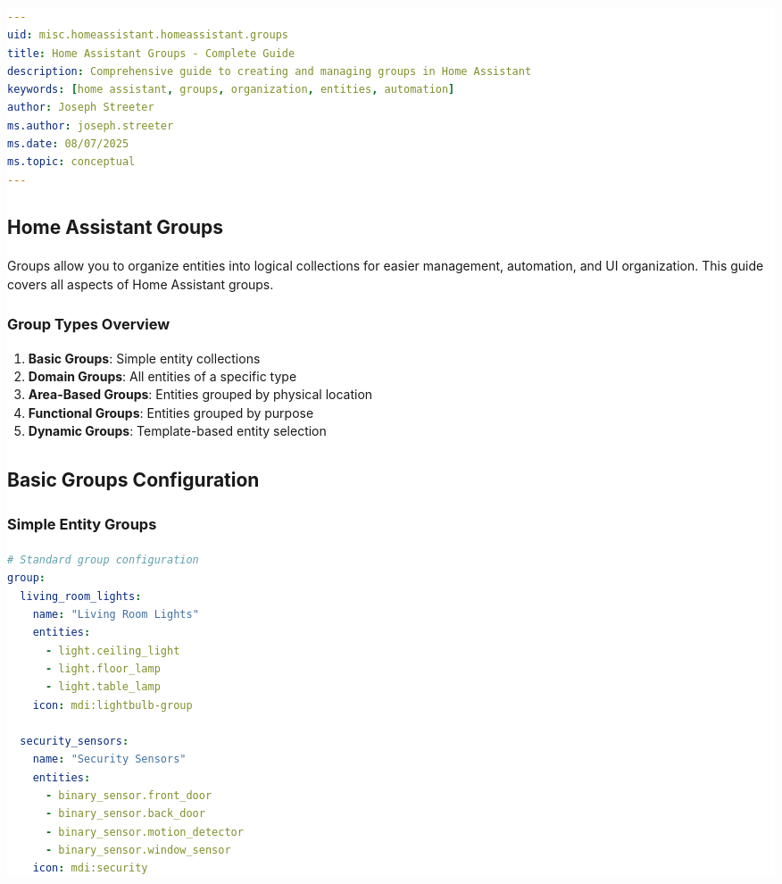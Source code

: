```yaml
---
uid: misc.homeassistant.homeassistant.groups
title: Home Assistant Groups - Complete Guide
description: Comprehensive guide to creating and managing groups in Home Assistant
keywords: [home assistant, groups, organization, entities, automation]
author: Joseph Streeter
ms.author: joseph.streeter
ms.date: 08/07/2025
ms.topic: conceptual
---
```


## Home Assistant Groups

Groups allow you to organize entities into logical collections for easier management, automation, and UI organization. This guide covers all aspects of Home Assistant groups.

### Group Types Overview

1. **Basic Groups**: Simple entity collections
2. **Domain Groups**: All entities of a specific type
3. **Area-Based Groups**: Entities grouped by physical location
4. **Functional Groups**: Entities grouped by purpose
5. **Dynamic Groups**: Template-based entity selection

## Basic Groups Configuration

### Simple Entity Groups

```yaml
# Standard group configuration
group:
  living_room_lights:
    name: "Living Room Lights"
    entities:
      - light.ceiling_light
      - light.floor_lamp
      - light.table_lamp
    icon: mdi:lightbulb-group
    
  security_sensors:
    name: "Security Sensors"
    entities:
      - binary_sensor.front_door
      - binary_sensor.back_door
      - binary_sensor.motion_detector
      - binary_sensor.window_sensor
    icon: mdi:security
```
